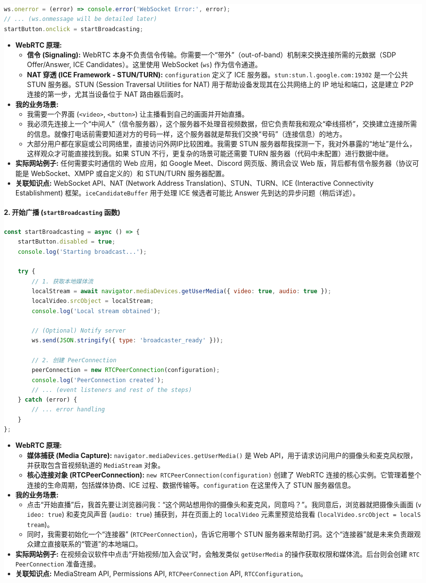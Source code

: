 ```javascript
ws.onerror = (error) => console.error('WebSocket Error:', error);
// ... (ws.onmessage will be detailed later)
startButton.onclick = startBroadcasting;
```

*   **WebRTC 原理:**
    *   **信令 (Signaling):** WebRTC 本身不负责信令传输。你需要一个“带外”（out-of-band）机制来交换连接所需的元数据（SDP Offer/Answer, ICE Candidates）。这里使用 WebSocket (`ws`) 作为信令通道。
    *   **NAT 穿透 (ICE Framework - STUN/TURN):** `configuration` 定义了 ICE 服务器。`stun:stun.l.google.com:19302` 是一个公共 STUN 服务器。STUN (Session Traversal Utilities for NAT) 用于帮助设备发现其在公共网络上的 IP 地址和端口，这是建立 P2P 连接的第一步，尤其当设备位于 NAT 路由器后面时。
*   **我的业务场景:**
    *   我需要一个界面 (`<video>`, `<button>`) 让主播看到自己的画面并开始直播。
    *   我必须先连接上一个“中间人”（信令服务器），这个服务器不处理音视频数据，但它负责帮我和观众“牵线搭桥”，交换建立连接所需的信息。就像打电话前需要知道对方的号码一样，这个服务器就是帮我们交换“号码”（连接信息）的地方。
    *   大部分用户都在家庭或公司网络里，直接访问外网IP比较困难。我需要 STUN 服务器帮我探测一下，我对外暴露的“地址”是什么，这样观众才可能直接找到我。如果 STUN 不行，更复杂的场景可能还需要 TURN 服务器（代码中未配置）进行数据中继。
*   **实际网站例子:** 任何需要实时通信的 Web 应用，如 Google Meet、Discord 网页版、腾讯会议 Web 版，背后都有信令服务器（协议可能是 WebSocket、XMPP 或自定义的）和 STUN/TURN 服务器配置。
*   **关联知识点:** WebSocket API、NAT (Network Address Translation)、STUN、TURN、ICE (Interactive Connectivity Establishment) 框架。`iceCandidateBuffer` 用于处理 ICE 候选者可能比 Answer 先到达的异步问题（稍后详述）。

#### 2. 开始广播 (`startBroadcasting` 函数)

```javascript
const startBroadcasting = async () => {
    startButton.disabled = true;
    console.log('Starting broadcast...');

    try {
        // 1. 获取本地媒体流
        localStream = await navigator.mediaDevices.getUserMedia({ video: true, audio: true });
        localVideo.srcObject = localStream;
        console.log('Local stream obtained');

        // (Optional) Notify server
        ws.send(JSON.stringify({ type: 'broadcaster_ready' }));

        // 2. 创建 PeerConnection
        peerConnection = new RTCPeerConnection(configuration);
        console.log('PeerConnection created');
        // ... (event listeners and rest of the steps)
    } catch (error) {
        // ... error handling
    }
};
```

*   **WebRTC 原理:**
    *   **媒体捕获 (Media Capture):** `navigator.mediaDevices.getUserMedia()` 是 Web API，用于请求访问用户的摄像头和麦克风权限，并获取包含音视频轨道的 `MediaStream` 对象。
    *   **核心连接对象 (RTCPeerConnection):** `new RTCPeerConnection(configuration)` 创建了 WebRTC 连接的核心实例。它管理着整个连接的生命周期，包括媒体协商、ICE 过程、数据传输等。`configuration` 在这里传入了 STUN 服务器信息。
*   **我的业务场景:**
    *   点击“开始直播”后，我首先要让浏览器问我：“这个网站想用你的摄像头和麦克风，同意吗？”。我同意后，浏览器就把摄像头画面 (`video: true`) 和麦克风声音 (`audio: true`) 捕获到，并在页面上的 `localVideo` 元素里预览给我看 (`localVideo.srcObject = localStream`)。
    *   同时，我需要初始化一个“连接器” (`RTCPeerConnection`)，告诉它用哪个 STUN 服务器来帮助打洞。这个“连接器”就是未来负责跟观众建立直接联系的“管道”的本地端口。
*   **实际网站例子:** 在视频会议软件中点击“开始视频/加入会议”时，会触发类似 `getUserMedia` 的操作获取权限和媒体流。后台则会创建 `RTCPeerConnection` 准备连接。
*   **关联知识点:** MediaStream API, Permissions API, `RTCPeerConnection` API, `RTCConfiguration`。
